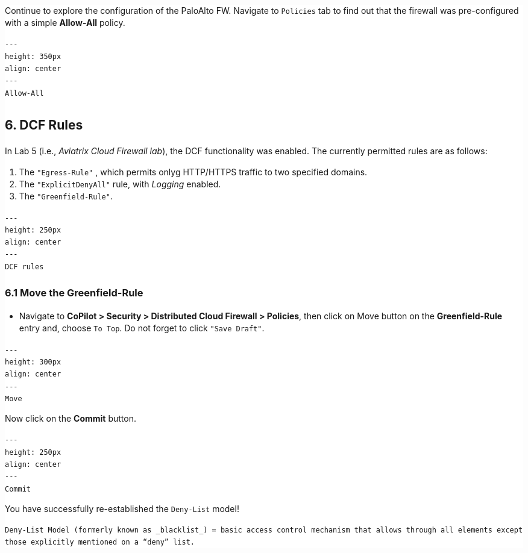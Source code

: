 Continue to explore the configuration of the PaloAlto FW. Navigate to `Policies` tab to find out that the firewall was pre-configured with a simple **Allow-All** policy.

```{figure} images/lab6-paloalto.png
---
height: 350px
align: center
---
Allow-All
```

## 6. DCF Rules

In Lab 5 (i.e., _Aviatrix Cloud Firewall lab_), the DCF functionality was enabled. The currently permitted rules are as follows:

1) The `"Egress-Rule"` , which permits onlyg HTTP/HTTPS traffic to two specified domains.
2) The `"ExplicitDenyAll"` rule, with _Logging_ enabled.
3) The `"Greenfield-Rule"`.

```{figure} images/lab7-dcfrule.png
---
height: 250px
align: center
---
DCF rules
```

### 6.1 Move the Greenfield-Rule

- Navigate to **CoPilot > Security > Distributed Cloud Firewall > Policies**, then click on Move button on the **Greenfield-Rule** entry and, choose `To Top`. Do not forget to click `"Save Draft"`.

```{figure} images/lab6-new101.png
---
height: 300px
align: center
---
Move
```

Now click on the **Commit** button.

```{figure} images/lab6-new102.png
---
height: 250px
align: center
---
Commit
```

You have successfully re-established the `Deny-List` model!

```{important}
Deny-List Model (formerly known as _blacklist_) = basic access control mechanism that allows through all elements except those explicitly mentioned on a “deny” list.
```
